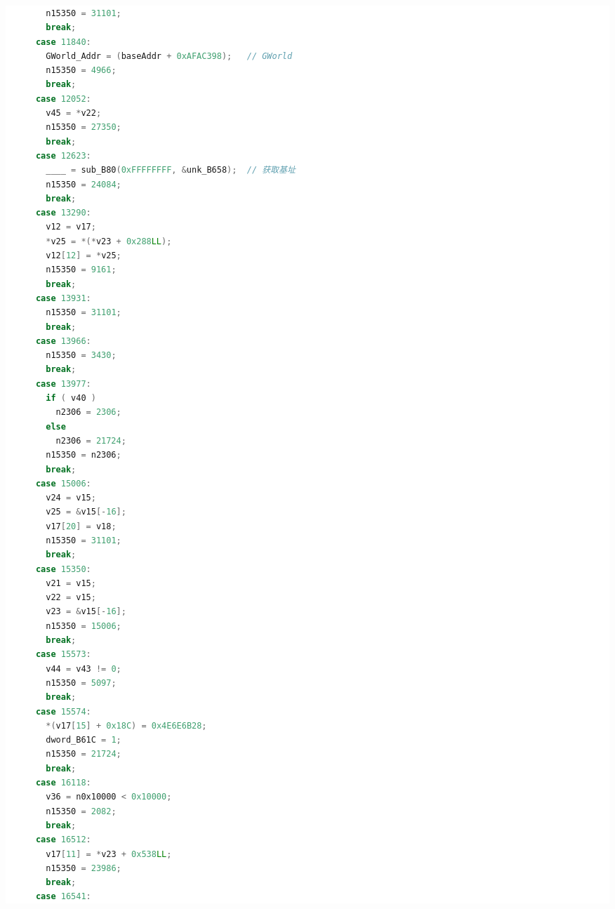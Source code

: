 ```c
        n15350 = 31101;
        break;
      case 11840:
        GWorld_Addr = (baseAddr + 0xAFAC398);   // GWorld
        n15350 = 4966;
        break;
      case 12052:
        v45 = *v22;
        n15350 = 27350;
        break;
      case 12623:
        ____ = sub_B80(0xFFFFFFFF, &unk_B658);  // 获取基址
        n15350 = 24084;
        break;
      case 13290:
        v12 = v17;
        *v25 = *(*v23 + 0x288LL);
        v12[12] = *v25;
        n15350 = 9161;
        break;
      case 13931:
        n15350 = 31101;
        break;
      case 13966:
        n15350 = 3430;
        break;
      case 13977:
        if ( v40 )
          n2306 = 2306;
        else
          n2306 = 21724;
        n15350 = n2306;
        break;
      case 15006:
        v24 = v15;
        v25 = &v15[-16];
        v17[20] = v18;
        n15350 = 31101;
        break;
      case 15350:
        v21 = v15;
        v22 = v15;
        v23 = &v15[-16];
        n15350 = 15006;
        break;
      case 15573:
        v44 = v43 != 0;
        n15350 = 5097;
        break;
      case 15574:
        *(v17[15] + 0x18C) = 0x4E6E6B28;
        dword_B61C = 1;
        n15350 = 21724;
        break;
      case 16118:
        v36 = n0x10000 < 0x10000;
        n15350 = 2082;
        break;
      case 16512:
        v17[11] = *v23 + 0x538LL;
        n15350 = 23986;
        break;
      case 16541:
```
